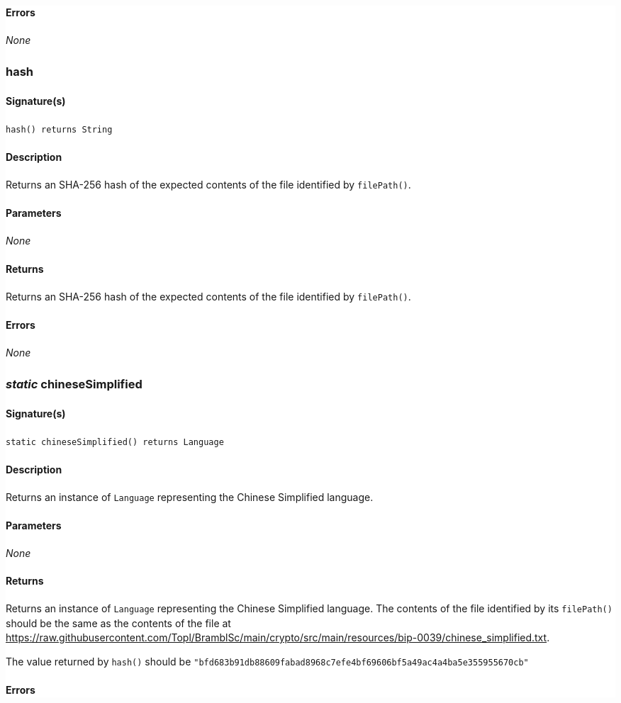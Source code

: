 #### Errors

_*None*_

### hash

#### Signature(s)

```
hash() returns String
```

#### Description

Returns an SHA-256 hash of the expected contents of the file identified by `filePath()`.

#### Parameters

_*None*_

#### Returns

Returns an SHA-256 hash of the expected contents of the file identified by `filePath()`.

#### Errors

_*None*_

### _static_ chineseSimplified

#### Signature(s)

```
static chineseSimplified() returns Language
```

#### Description

Returns an instance of `Language` representing the Chinese Simplified language.

#### Parameters

_*None*_

#### Returns

Returns an instance of `Language` representing the Chinese Simplified language. The contents of the file identified by
its `filePath()` should be the same as the contents of the file
at https://raw.githubusercontent.com/Topl/BramblSc/main/crypto/src/main/resources/bip-0039/chinese_simplified.txt.

The value returned by `hash()` should be `"bfd683b91db88609fabad8968c7efe4bf69606bf5a49ac4a4ba5e355955670cb"`

#### Errors
